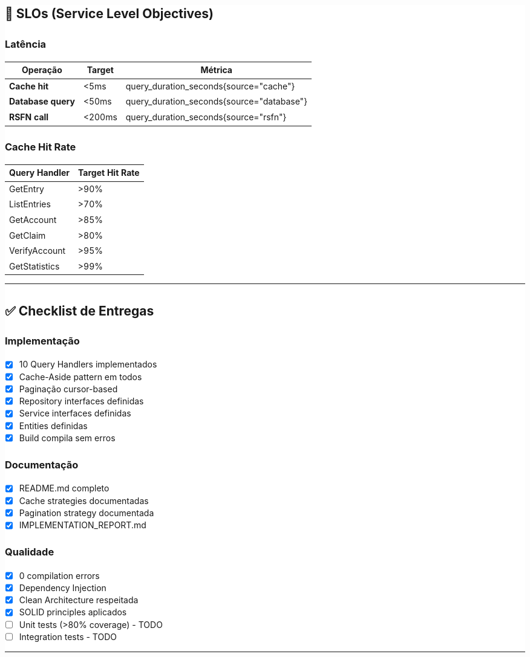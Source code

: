 
## 🎯 SLOs (Service Level Objectives)

### Latência

| Operação | Target | Métrica |
|----------|--------|---------|
| **Cache hit** | <5ms | query_duration_seconds{source="cache"} |
| **Database query** | <50ms | query_duration_seconds{source="database"} |
| **RSFN call** | <200ms | query_duration_seconds{source="rsfn"} |

### Cache Hit Rate

| Query Handler | Target Hit Rate |
|---------------|-----------------|
| GetEntry | >90% |
| ListEntries | >70% |
| GetAccount | >85% |
| GetClaim | >80% |
| VerifyAccount | >95% |
| GetStatistics | >99% |

---

## ✅ Checklist de Entregas

### Implementação
- [x] 10 Query Handlers implementados
- [x] Cache-Aside pattern em todos
- [x] Paginação cursor-based
- [x] Repository interfaces definidas
- [x] Service interfaces definidas
- [x] Entities definidas
- [x] Build compila sem erros

### Documentação
- [x] README.md completo
- [x] Cache strategies documentadas
- [x] Pagination strategy documentada
- [x] IMPLEMENTATION_REPORT.md

### Qualidade
- [x] 0 compilation errors
- [x] Dependency Injection
- [x] Clean Architecture respeitada
- [x] SOLID principles aplicados
- [ ] Unit tests (>80% coverage) - TODO
- [ ] Integration tests - TODO

---
